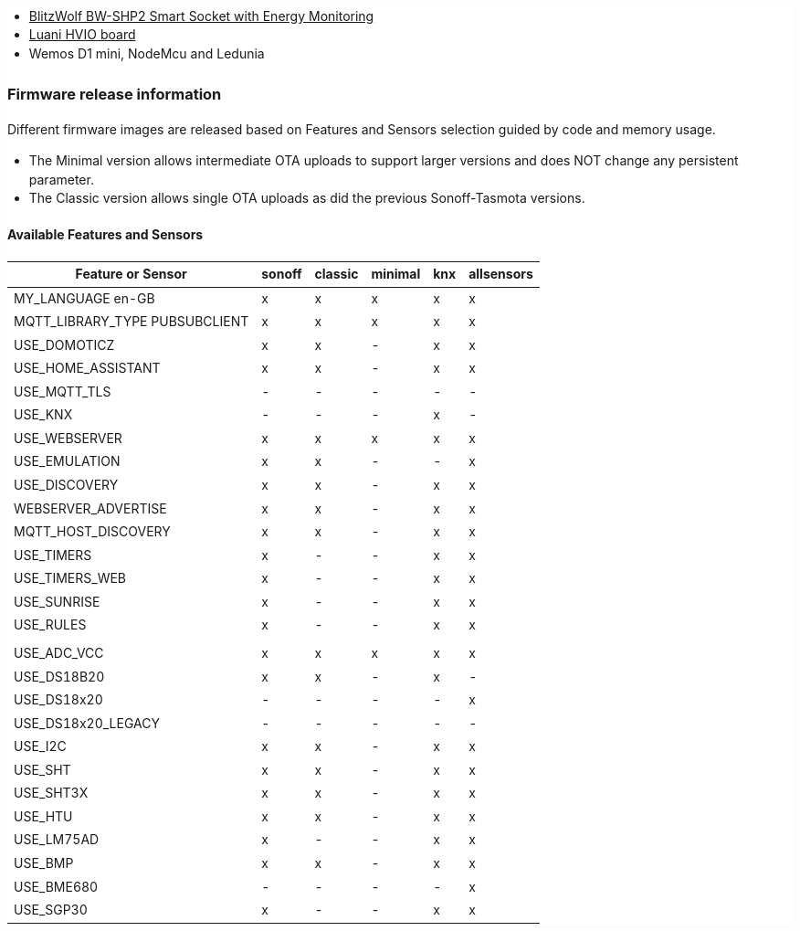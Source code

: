 - [BlitzWolf BW-SHP2 Smart Socket with Energy Monitoring](https://www.banggood.com/BlitzWolf-BW-SHP2-Smart-WIFI-Socket-EU-Plug-220V-16A-Work-with-Amazon-Alexa-Google-Assistant-p-1292899.html)
- [Luani HVIO board](https://luani.de/projekte/esp8266-hvio/)
- Wemos D1 mini, NodeMcu and Ledunia

### Firmware release information
Different firmware images are released based on Features and Sensors selection guided by code and memory usage.

- The Minimal version allows intermediate OTA uploads to support larger versions and does NOT change any persistent parameter.
- The Classic version allows single OTA uploads as did the previous Sonoff-Tasmota versions.

#### Available Features and Sensors

| Feature or Sensor              | sonoff | classic | minimal | knx | allsensors |
|--------------------------------|--------|---------|---------|-----|------------|
| MY_LANGUAGE en-GB              | x | x | x | x | x |
| MQTT_LIBRARY_TYPE PUBSUBCLIENT | x | x | x | x | x |
| USE_DOMOTICZ                   | x | x | - | x | x |
| USE_HOME_ASSISTANT             | x | x | - | x | x |
| USE_MQTT_TLS                   | - | - | - | - | - |
| USE_KNX                        | - | - | - | x | - |
| USE_WEBSERVER                  | x | x | x | x | x |
| USE_EMULATION                  | x | x | - | - | x |
| USE_DISCOVERY                  | x | x | - | x | x |
| WEBSERVER_ADVERTISE            | x | x | - | x | x |
| MQTT_HOST_DISCOVERY            | x | x | - | x | x |
| USE_TIMERS                     | x | - | - | x | x |
| USE_TIMERS_WEB                 | x | - | - | x | x |
| USE_SUNRISE                    | x | - | - | x | x |
| USE_RULES                      | x | - | - | x | x |
|                                |   |   |   |   |   |
| USE_ADC_VCC                    | x | x | x | x | x |
| USE_DS18B20                    | x | x | - | x | - |
| USE_DS18x20                    | - | - | - | - | x |
| USE_DS18x20_LEGACY             | - | - | - | - | - |
| USE_I2C                        | x | x | - | x | x |
| USE_SHT                        | x | x | - | x | x |
| USE_SHT3X                      | x | x | - | x | x |
| USE_HTU                        | x | x | - | x | x |
| USE_LM75AD                     | x | - | - | x | x |
| USE_BMP                        | x | x | - | x | x |
| USE_BME680                     | - | - | - | - | x |
| USE_SGP30                      | x | - | - | x | x |